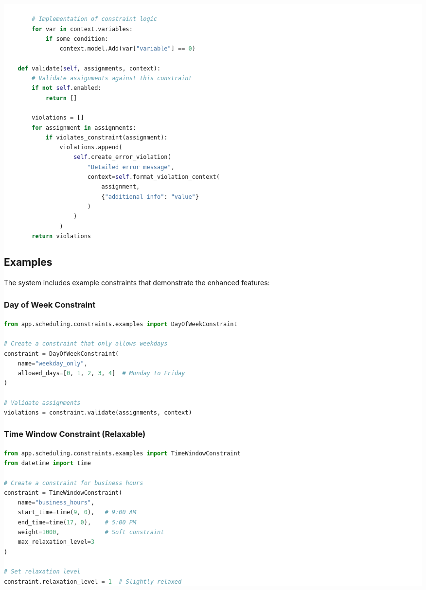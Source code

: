 ```python
            
        # Implementation of constraint logic
        for var in context.variables:
            if some_condition:
                context.model.Add(var["variable"] == 0)
        
    def validate(self, assignments, context):
        # Validate assignments against this constraint
        if not self.enabled:
            return []
            
        violations = []
        for assignment in assignments:
            if violates_constraint(assignment):
                violations.append(
                    self.create_error_violation(
                        "Detailed error message",
                        context=self.format_violation_context(
                            assignment,
                            {"additional_info": "value"}
                        )
                    )
                )
        return violations
```

## Examples

The system includes example constraints that demonstrate the enhanced features:

### Day of Week Constraint

```python
from app.scheduling.constraints.examples import DayOfWeekConstraint

# Create a constraint that only allows weekdays
constraint = DayOfWeekConstraint(
    name="weekday_only",
    allowed_days=[0, 1, 2, 3, 4]  # Monday to Friday
)

# Validate assignments
violations = constraint.validate(assignments, context)
```

### Time Window Constraint (Relaxable)

```python
from app.scheduling.constraints.examples import TimeWindowConstraint
from datetime import time

# Create a constraint for business hours
constraint = TimeWindowConstraint(
    name="business_hours",
    start_time=time(9, 0),   # 9:00 AM
    end_time=time(17, 0),    # 5:00 PM
    weight=1000,             # Soft constraint
    max_relaxation_level=3
)

# Set relaxation level
constraint.relaxation_level = 1  # Slightly relaxed
```
